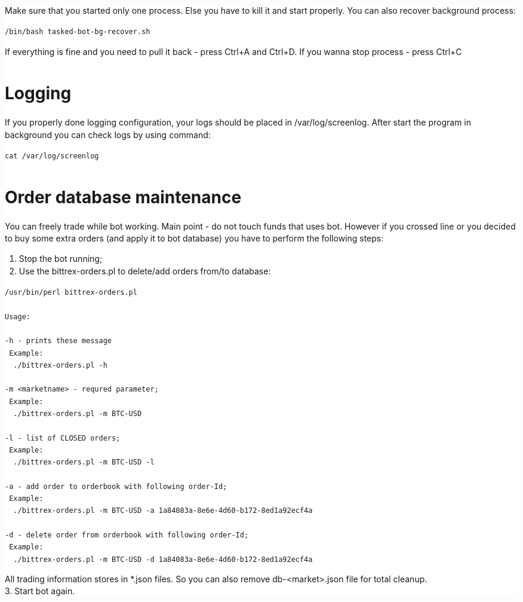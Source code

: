 Make sure that you started only one process. Else you have to kill it and start properly.
You can also recover background process:

```
/bin/bash tasked-bot-bg-recover.sh
```

If everything is fine and you need to pull it back - press Ctrl+A and Ctrl+D.
If you wanna stop process - press Ctrl+C

# Logging

If you properly done logging configuration, your logs should be placed in /var/log/screenlog. After start the program in background you can check logs by using command:
```
cat /var/log/screenlog
```
# Order database maintenance

You can freely trade while bot working. Main point - do not touch funds that uses bot.
However if you crossed line or you decided to buy some extra orders (and apply it to bot database) you have to perform the following steps:

1. Stop the bot running;
2. Use the bittrex-orders.pl to delete/add orders from/to database:
```
/usr/bin/perl bittrex-orders.pl

Usage:

-h - prints these message
 Example:
  ./bittrex-orders.pl -h

-m <marketname> - requred parameter;
 Example:
  ./bittrex-orders.pl -m BTC-USD

-l - list of CLOSED orders;
 Example:
  ./bittrex-orders.pl -m BTC-USD -l

-a - add order to orderbook with following order-Id;
 Example:
  ./bittrex-orders.pl -m BTC-USD -a 1a84083a-8e6e-4d60-b172-8ed1a92ecf4a

-d - delete order from orderbook with following order-Id;
 Example:
  ./bittrex-orders.pl -m BTC-USD -d 1a84083a-8e6e-4d60-b172-8ed1a92ecf4a

```
All trading information stores in *.json files. So you can also remove db-&#60;market&#62;.json file for total cleanup.  
3. Start bot again.
